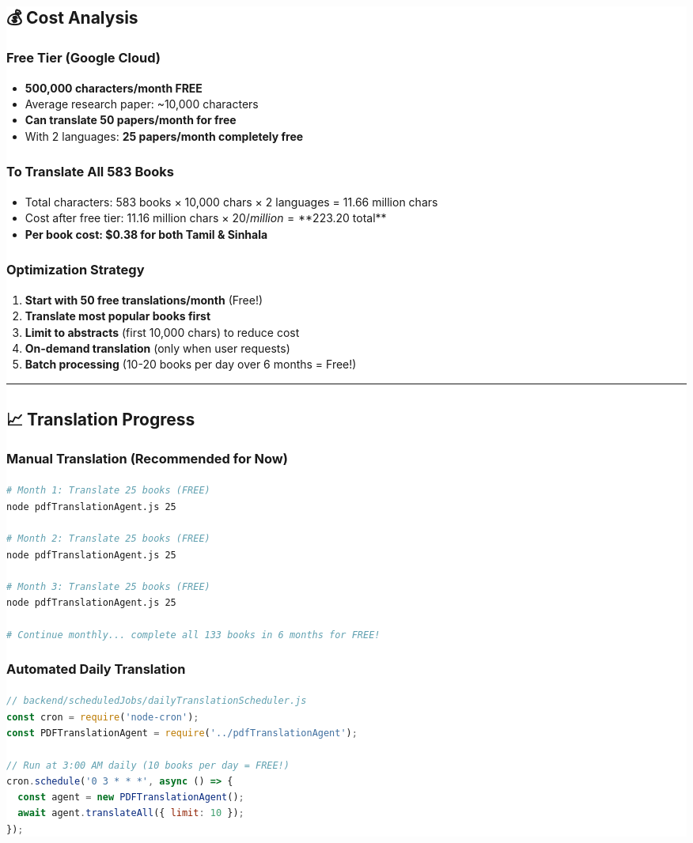 
## 💰 Cost Analysis

### Free Tier (Google Cloud)
- **500,000 characters/month FREE**
- Average research paper: ~10,000 characters
- **Can translate 50 papers/month for free**
- With 2 languages: **25 papers/month completely free**

### To Translate All 583 Books
- Total characters: 583 books × 10,000 chars × 2 languages = 11.66 million chars
- Cost after free tier: 11.16 million chars × $20/million = **$223.20 total**
- **Per book cost: $0.38 for both Tamil & Sinhala**

### Optimization Strategy
1. **Start with 50 free translations/month** (Free!)
2. **Translate most popular books first**
3. **Limit to abstracts** (first 10,000 chars) to reduce cost
4. **On-demand translation** (only when user requests)
5. **Batch processing** (10-20 books per day over 6 months = Free!)

---

## 📈 Translation Progress

### Manual Translation (Recommended for Now)

```bash
# Month 1: Translate 25 books (FREE)
node pdfTranslationAgent.js 25

# Month 2: Translate 25 books (FREE)
node pdfTranslationAgent.js 25

# Month 3: Translate 25 books (FREE)
node pdfTranslationAgent.js 25

# Continue monthly... complete all 133 books in 6 months for FREE!
```

### Automated Daily Translation

```javascript
// backend/scheduledJobs/dailyTranslationScheduler.js
const cron = require('node-cron');
const PDFTranslationAgent = require('../pdfTranslationAgent');

// Run at 3:00 AM daily (10 books per day = FREE!)
cron.schedule('0 3 * * *', async () => {
  const agent = new PDFTranslationAgent();
  await agent.translateAll({ limit: 10 });
});
```

